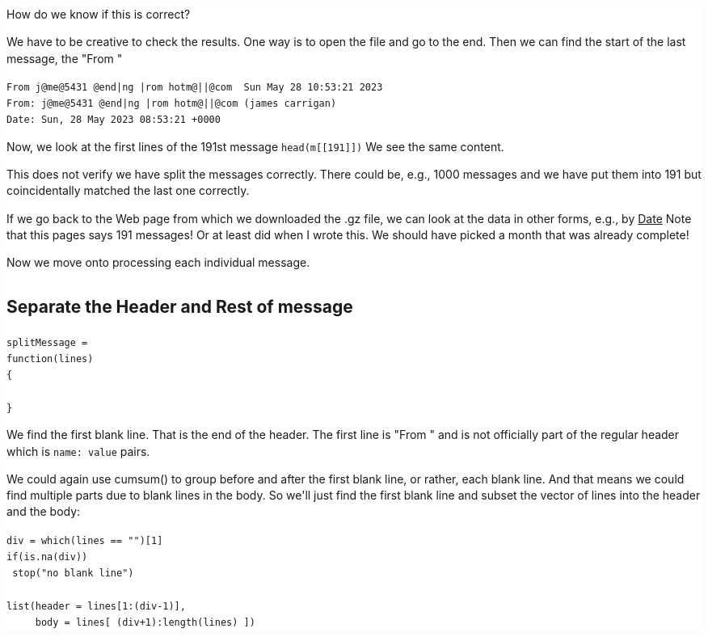 How do we know if this is correct?

We have to be creative to check the results.
One way is to open the file and go to the end.
Then we can find the start of the last message, the "From "
```
From j@me@5431 @end|ng |rom hotm@||@com  Sun May 28 10:53:21 2023
From: j@me@5431 @end|ng |rom hotm@||@com (james carrigan)
Date: Sun, 28 May 2023 08:53:21 +0000
```
Now, we look at the first lines of the 191st message
`head(m[[191]])`
We see the same content.

This does not verify we have split the messages correctly.
There could be, e.g., 1000 messages and we have put them into 191 but coincidentally matched the last one
correctly.

If we go back to the Web page from which we downloaded the .gz file, 
we can look at the data in other forms, e.g., by [Date](https://stat.ethz.ch/pipermail/r-help/2023-May/date.html)
Note that this pages says 191 messages! Or at least did when I wrote this.
We should have picked a month that was already complete!


Now we move onto processing each individual message.

## Separate the Header and Rest of message

```
splitMessage =
function(lines)
{
	
}
```

We find the first blank line.
That is the end of the header.
The first line is "From " and is not officially part of the regular header which is
`name: value` pairs.

We could again use cumsum() to group before and after the first blank line,
or rather, each blank line. And that means we could find multiple parts
due to blank lines in the body.  So we'll just find the first blank line
and subset the vector of lines into the header and the body:
```
div = which(lines == "")[1]
if(is.na(div))
 stop("no blank line")
 
list(header = lines[1:(div-1)],
     body = lines[ (div+1):length(lines) ])
```
